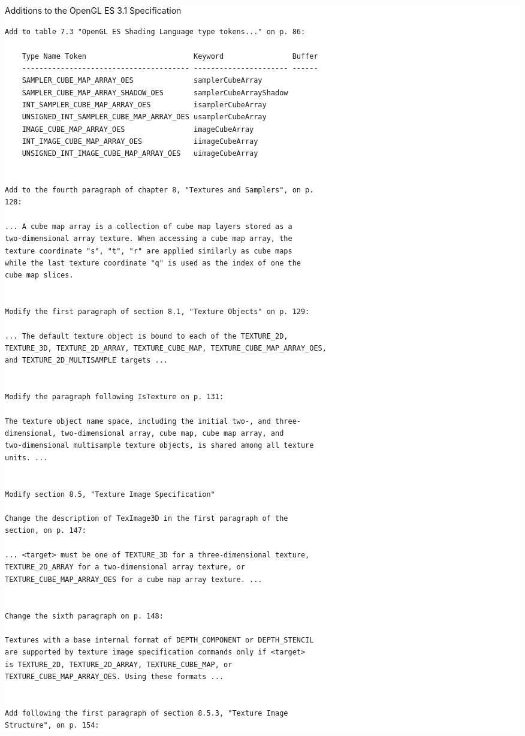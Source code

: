 Additions to the OpenGL ES 3.1 Specification

    Add to table 7.3 "OpenGL ES Shading Language type tokens..." on p. 86:

        Type Name Token                         Keyword                Buffer
        --------------------------------------- ---------------------- ------
        SAMPLER_CUBE_MAP_ARRAY_OES              samplerCubeArray
        SAMPLER_CUBE_MAP_ARRAY_SHADOW_OES       samplerCubeArrayShadow
        INT_SAMPLER_CUBE_MAP_ARRAY_OES          isamplerCubeArray
        UNSIGNED_INT_SAMPLER_CUBE_MAP_ARRAY_OES usamplerCubeArray
        IMAGE_CUBE_MAP_ARRAY_OES                imageCubeArray
        INT_IMAGE_CUBE_MAP_ARRAY_OES            iimageCubeArray
        UNSIGNED_INT_IMAGE_CUBE_MAP_ARRAY_OES   uimageCubeArray


    Add to the fourth paragraph of chapter 8, "Textures and Samplers", on p.
    128:

    ... A cube map array is a collection of cube map layers stored as a
    two-dimensional array texture. When accessing a cube map array, the
    texture coordinate "s", "t", "r" are applied similarly as cube maps
    while the last texture coordinate "q" is used as the index of one the
    cube map slices.


    Modify the first paragraph of section 8.1, "Texture Objects" on p. 129:

    ... The default texture object is bound to each of the TEXTURE_2D,
    TEXTURE_3D, TEXTURE_2D_ARRAY, TEXTURE_CUBE_MAP, TEXTURE_CUBE_MAP_ARRAY_OES,
    and TEXTURE_2D_MULTISAMPLE targets ...


    Modify the paragraph following IsTexture on p. 131:

    The texture object name space, including the initial two-, and three-
    dimensional, two-dimensional array, cube map, cube map array, and
    two-dimensional multisample texture objects, is shared among all texture
    units. ...


    Modify section 8.5, "Texture Image Specification"

    Change the description of TexImage3D in the first paragraph of the
    section, on p. 147:

    ... <target> must be one of TEXTURE_3D for a three-dimensional texture,
    TEXTURE_2D_ARRAY for a two-dimensional array texture, or
    TEXTURE_CUBE_MAP_ARRAY_OES for a cube map array texture. ...


    Change the sixth paragraph on p. 148:

    Textures with a base internal format of DEPTH_COMPONENT or DEPTH_STENCIL
    are supported by texture image specification commands only if <target>
    is TEXTURE_2D, TEXTURE_2D_ARRAY, TEXTURE_CUBE_MAP, or
    TEXTURE_CUBE_MAP_ARRAY_OES. Using these formats ...


    Add following the first paragraph of section 8.5.3, "Texture Image
    Structure", on p. 154:
